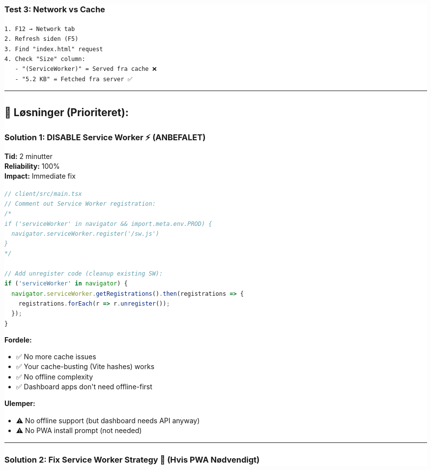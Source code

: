 ### **Test 3: Network vs Cache**

```
1. F12 → Network tab
2. Refresh siden (F5)
3. Find "index.html" request
4. Check "Size" column:
   - "(ServiceWorker)" = Served fra cache ❌
   - "5.2 KB" = Fetched fra server ✅
```

---

## 🚀 **Løsninger (Prioriteret):**

### **Solution 1: DISABLE Service Worker** ⚡ (ANBEFALET)

**Tid:** 2 minutter  
**Reliability:** 100%  
**Impact:** Immediate fix

```typescript
// client/src/main.tsx
// Comment out Service Worker registration:
/*
if ('serviceWorker' in navigator && import.meta.env.PROD) {
  navigator.serviceWorker.register('/sw.js')
}
*/

// Add unregister code (cleanup existing SW):
if ('serviceWorker' in navigator) {
  navigator.serviceWorker.getRegistrations().then(registrations => {
    registrations.forEach(r => r.unregister());
  });
}
```

**Fordele:**
- ✅ No more cache issues
- ✅ Your cache-busting (Vite hashes) works
- ✅ No offline complexity
- ✅ Dashboard apps don't need offline-first

**Ulemper:**
- ⚠️ No offline support (but dashboard needs API anyway)
- ⚠️ No PWA install prompt (not needed)

---

### **Solution 2: Fix Service Worker Strategy** 🔧 (Hvis PWA Nødvendigt)
